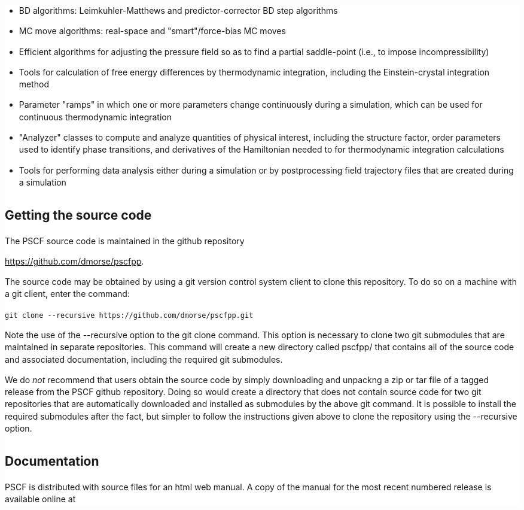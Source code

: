   - BD algorithms: Leimkuhler-Matthews and predictor-corrector BD step
    algorithms

  - MC move algorithms: real-space and "smart"/force-bias MC moves 

  - Efficient algorithms for adjusting the pressure field so as to 
    find a partial saddle-point (i.e., to impose incompressibility)

  - Tools for calculation of free energy differences by thermodynamic 
    integration, including the Einstein-crystal integration method

  - Parameter "ramps" in which one or more parameters change continuously
    during a simulation, which can be used for continuous thermodynamic 
    integration

  - "Analyzer" classes to compute and analyze quantities of physical
    interest, including the structure factor, order parameters used to
    identify phase transitions, and derivatives of the Hamiltonian
    needed to for thermodynamic integration calculations

  - Tools for performing data analysis either during a simulation or
    by postprocessing field trajectory files that are created during
    a simulation 

## Getting the source code

The PSCF source code is maintained in the github repository

   <https://github.com/dmorse/pscfpp>.

The source code may be obtained by using a git version control system
client to clone this repository. To do so on a machine with a git client,
enter the command:
```
git clone --recursive https://github.com/dmorse/pscfpp.git
```
Note the use of the --recursive option to the git clone command. This
option is necessary to clone two git submodules that are maintained in 
separate repositories. This command will create a new directory called 
pscfpp/ that contains all of the source code and associated documentation, 
including the required git submodules.

We do *not* recommend that users obtain the source code by simply
downloading and unpackng a zip or tar file of a tagged release from the 
PSCF github repository. Doing so would create a directory that does not 
contain source code for two git repositories that are automatically 
downloaded and installed as submodules by the above git command. It is 
possible to install the required submodules after the fact, but simpler 
to follow the instructions given above to clone the repository using 
the --recursive option. 

## Documentation

PSCF is distributed with source files for an html web manual. A copy of
the manual for the most recent numbered release is available online at
